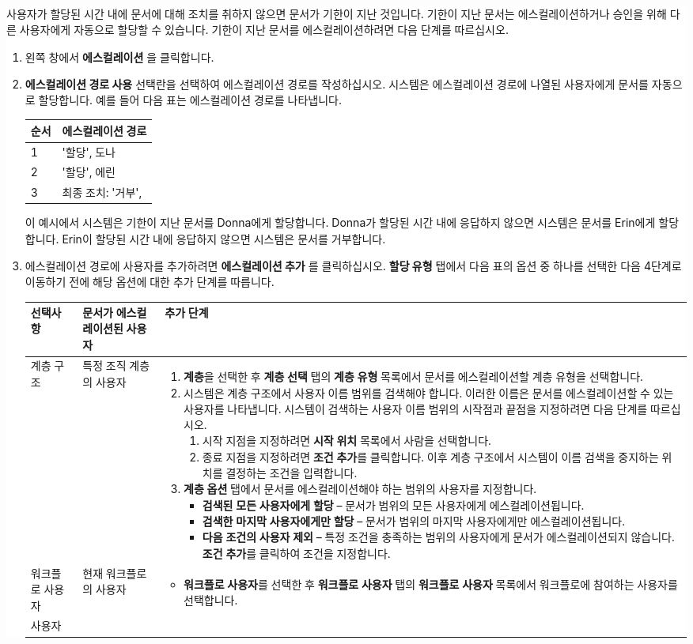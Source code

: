 사용자가 할당된 시간 내에 문서에 대해 조치를 취하지 않으면 문서가 기한이 지난 것입니다. 기한이 지난 문서는 에스컬레이션하거나 승인을 위해 다른 사용자에게 자동으로 할당할 수 있습니다. 기한이 지난 문서를 에스컬레이션하려면 다음 단계를 따르십시오.

1. 왼쪽 창에서 **에스컬레이션** 을 클릭합니다.
2. **에스컬레이션 경로 사용** 선택란을 선택하여 에스컬레이션 경로를 작성하십시오. 시스템은 에스컬레이션 경로에 나열된 사용자에게 문서를 자동으로 할당합니다. 예를 들어 다음 표는 에스컬레이션 경로를 나타냅니다.

    | 순서 | 에스컬레이션 경로      |
    |----------|----------------------|
    | 1        | '할당', 도나     |
    | 2        | '할당', 에린      |
    | 3        | 최종 조치: '거부', |

    이 예시에서 시스템은 기한이 지난 문서를 Donna에게 할당합니다. Donna가 할당된 시간 내에 응답하지 않으면 시스템은 문서를 Erin에게 할당합니다. Erin이 할당된 시간 내에 응답하지 않으면 시스템은 문서를 거부합니다.

3. 에스컬레이션 경로에 사용자를 추가하려면 **에스컬레이션 추가** 를 클릭하십시오. **할당 유형** 탭에서 다음 표의 옵션 중 하나를 선택한 다음 4단계로 이동하기 전에 해당 옵션에 대한 추가 단계를 따릅니다.

    <table>
    <thead>
    <tr>
    <th>선택사항</th>
    <th>문서가 에스컬레이션된 사용자</th>
    <th>추가 단계</th>
    </tr>
    </thead>
    <tbody>
    <tr>
    <td>계층 구조</td>
    <td>특정 조직 계층의 사용자</td>
    <td>
    <ol>
    <li><strong>계층</strong>을 선택한 후 <strong>계층 선택</strong> 탭의 <strong>계층 유형</strong> 목록에서 문서를 에스컬레이션할 계층 유형을 선택합니다.</li>
    <li>시스템은 계층 구조에서 사용자 이름 범위를 검색해야 합니다. 이러한 이름은 문서를 에스컬레이션할 수 있는 사용자를 나타냅니다. 시스템이 검색하는 사용자 이름 범위의 시작점과 끝점을 지정하려면 다음 단계를 따르십시오. <ol>
    <li>시작 지점을 지정하려면 <strong>시작 위치</strong> 목록에서 사람을 선택합니다.</li>
    <li>종료 지점을 지정하려면 <strong>조건 추가</strong>를 클릭합니다. 이후 계층 구조에서 시스템이 이름 검색을 중지하는 위치를 결정하는 조건을 입력합니다.</li>
    </ol>
    </li>
    <li><strong>계층 옵션</strong> 탭에서 문서를 에스컬레이션해야 하는 범위의 사용자를 지정합니다. <ul>
    <li><strong>검색된 모든 사용자에게 할당</strong> – 문서가 범위의 모든 사용자에게 에스컬레이션됩니다.</li>
    <li><strong>검색한 마지막 사용자에게만 할당</strong> – 문서가 범위의 마지막 사용자에게만 에스컬레이션됩니다.</li>
    <li><strong>다음 조건의 사용자 제외</strong> – 특정 조건을 충족하는 범위의 사용자에게 문서가 에스컬레이션되지 않습니다. <strong>조건 추가</strong>를 클릭하여 조건을 지정합니다.</li>
    </ul>
    </li>
    </ol>
    </td>
    </tr>
    <tr>
    <td>워크플로 사용자</td>
    <td>현재 워크플로의 사용자</td>
    <td>
    <ul>
    <li><strong>워크플로 사용자</strong>를 선택한 후 <strong>워크플로 사용자</strong> 탭의 <strong>워크플로 사용자</strong> 목록에서 워크플로에 참여하는 사용자를 선택합니다.</li>
    </ul>
    </td>
    </tr>
    <tr>
    <td>사용자</td>